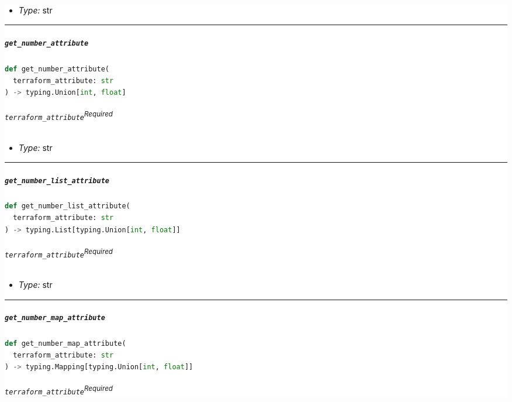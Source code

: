 - *Type:* str

---

##### `get_number_attribute` <a name="get_number_attribute" id="@cdktf/provider-azuread.applicationRegistration.ApplicationRegistration.getNumberAttribute"></a>

```python
def get_number_attribute(
  terraform_attribute: str
) -> typing.Union[int, float]
```

###### `terraform_attribute`<sup>Required</sup> <a name="terraform_attribute" id="@cdktf/provider-azuread.applicationRegistration.ApplicationRegistration.getNumberAttribute.parameter.terraformAttribute"></a>

- *Type:* str

---

##### `get_number_list_attribute` <a name="get_number_list_attribute" id="@cdktf/provider-azuread.applicationRegistration.ApplicationRegistration.getNumberListAttribute"></a>

```python
def get_number_list_attribute(
  terraform_attribute: str
) -> typing.List[typing.Union[int, float]]
```

###### `terraform_attribute`<sup>Required</sup> <a name="terraform_attribute" id="@cdktf/provider-azuread.applicationRegistration.ApplicationRegistration.getNumberListAttribute.parameter.terraformAttribute"></a>

- *Type:* str

---

##### `get_number_map_attribute` <a name="get_number_map_attribute" id="@cdktf/provider-azuread.applicationRegistration.ApplicationRegistration.getNumberMapAttribute"></a>

```python
def get_number_map_attribute(
  terraform_attribute: str
) -> typing.Mapping[typing.Union[int, float]]
```

###### `terraform_attribute`<sup>Required</sup> <a name="terraform_attribute" id="@cdktf/provider-azuread.applicationRegistration.ApplicationRegistration.getNumberMapAttribute.parameter.terraformAttribute"></a>
